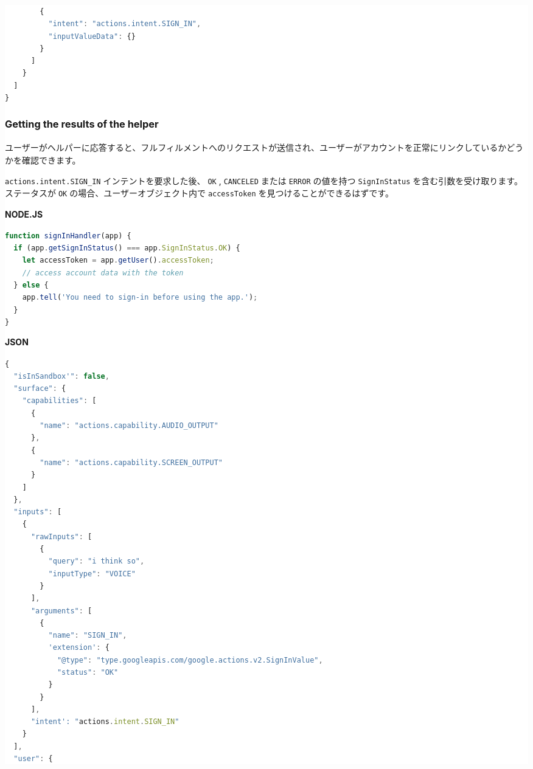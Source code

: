 ```js
        {
          "intent": "actions.intent.SIGN_IN",
          "inputValueData": {}
        }
      ]
    }
  ]
}
```

### Getting the results of the helper

ユーザーがヘルパーに応答すると、フルフィルメントへのリクエストが送信され、ユーザーがアカウントを正常にリンクしているかどうかを確認できます。

`actions.intent.SIGN_IN` インテントを要求した後、 `OK` , `CANCELED` または `ERROR` の値を持つ `SignInStatus` を含む引数を受け取ります。ステータスが `OK` の場合、ユーザーオブジェクト内で `accessToken` を見つけることができるはずです。

**NODE.JS**

```js
function signInHandler(app) {
  if (app.getSignInStatus() === app.SignInStatus.OK) {
    let accessToken = app.getUser().accessToken;
    // access account data with the token
  } else {
    app.tell('You need to sign-in before using the app.');
  }
}
```

**JSON**

```js
{
  "isInSandbox'": false,
  "surface": {
    "capabilities": [
      {
        "name": "actions.capability.AUDIO_OUTPUT"
      },
      {
        "name": "actions.capability.SCREEN_OUTPUT"
      }
    ]
  },
  "inputs": [
    {
      "rawInputs": [
        {
          "query": "i think so",
          "inputType": "VOICE"
        }
      ],
      "arguments": [
        {
          "name": "SIGN_IN",
          'extension': {
            "@type": "type.googleapis.com/google.actions.v2.SignInValue",
            "status": "OK"
          }
        }
      ],
      "intent': "actions.intent.SIGN_IN"
    }
  ],
  "user": {
```